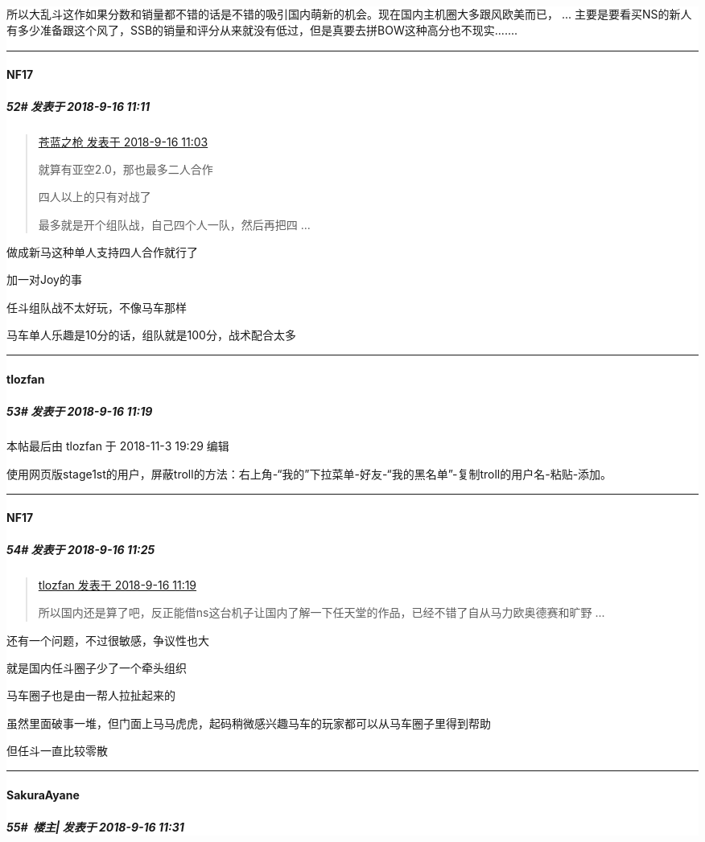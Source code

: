 所以大乱斗这作如果分数和销量都不错的话是不错的吸引国内萌新的机会。现在国内主机圈大多跟风欧美而已， ...</blockquote>
主要是要看买NS的新人有多少准备跟这个风了，SSB的销量和评分从来就没有低过，但是真要去拼BOW这种高分也不现实.......


-----

####  NF17  
##### 52#       发表于 2018-9-16 11:11


<blockquote><a href="httphttps://bbs.saraba1st.com/2b/forum.php?mod=redirect&amp;goto=findpost&amp;pid=40974734&amp;ptid=1755649" target="_blank">苍蓝之枪 发表于 2018-9-16 11:03</a>

就算有亚空2.0，那也最多二人合作

四人以上的只有对战了

最多就是开个组队战，自己四个人一队，然后再把四 ...</blockquote>
做成新马这种单人支持四人合作就行了

加一对Joy的事

任斗组队战不太好玩，不像马车那样

马车单人乐趣是10分的话，组队就是100分，战术配合太多


-----

####  tlozfan  
##### 53#       发表于 2018-9-16 11:19


 本帖最后由 tlozfan 于 2018-11-3 19:29 编辑 

使用网页版stage1st的用户，屏蔽troll的方法：右上角-“我的”下拉菜单-好友-“我的黑名单”-复制troll的用户名-粘贴-添加。


-----

####  NF17  
##### 54#       发表于 2018-9-16 11:25


<blockquote><a href="httphttps://bbs.saraba1st.com/2b/forum.php?mod=redirect&amp;goto=findpost&amp;pid=40974887&amp;ptid=1755649" target="_blank">tlozfan 发表于 2018-9-16 11:19</a>

所以国内还是算了吧，反正能借ns这台机子让国内了解一下任天堂的作品，已经不错了自从马力欧奥德赛和旷野 ...</blockquote>
还有一个问题，不过很敏感，争议性也大

就是国内任斗圈子少了一个牵头组织

马车圈子也是由一帮人拉扯起来的

虽然里面破事一堆，但门面上马马虎虎，起码稍微感兴趣马车的玩家都可以从马车圈子里得到帮助

但任斗一直比较零散


-----

####  SakuraAyane  
##### 55#         楼主| 发表于 2018-9-16 11:31
